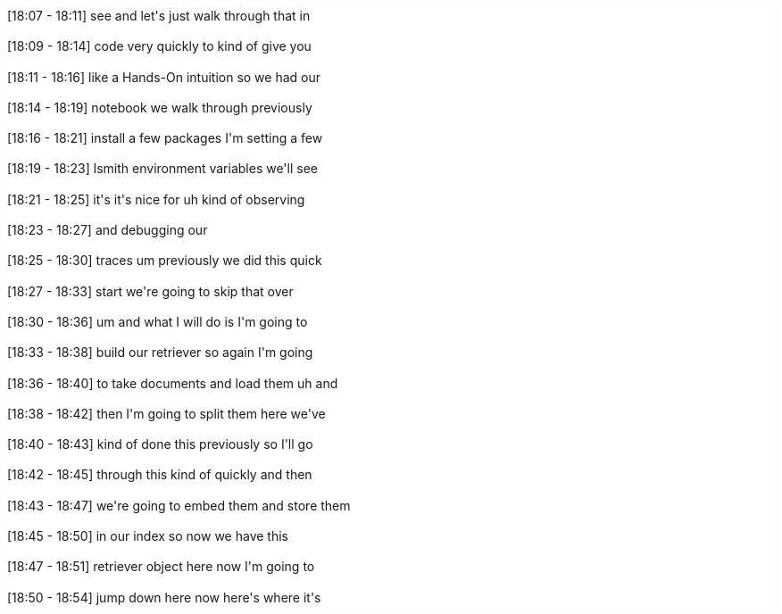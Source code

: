 [18:07 - 18:11]
see and let's just walk through that in

[18:09 - 18:14]
code very quickly to kind of give you

[18:11 - 18:16]
like a Hands-On intuition so we had our

[18:14 - 18:19]
notebook we walk through previously

[18:16 - 18:21]
install a few packages I'm setting a few

[18:19 - 18:23]
lsmith environment variables we'll see

[18:21 - 18:25]
it's it's nice for uh kind of observing

[18:23 - 18:27]
and debugging our

[18:25 - 18:30]
traces um previously we did this quick

[18:27 - 18:33]
start we're going to skip that over

[18:30 - 18:36]
um and what I will do is I'm going to

[18:33 - 18:38]
build our retriever so again I'm going

[18:36 - 18:40]
to take documents and load them uh and

[18:38 - 18:42]
then I'm going to split them here we've

[18:40 - 18:43]
kind of done this previously so I'll go

[18:42 - 18:45]
through this kind of quickly and then

[18:43 - 18:47]
we're going to embed them and store them

[18:45 - 18:50]
in our index so now we have this

[18:47 - 18:51]
retriever object here now I'm going to

[18:50 - 18:54]
jump down here now here's where it's
